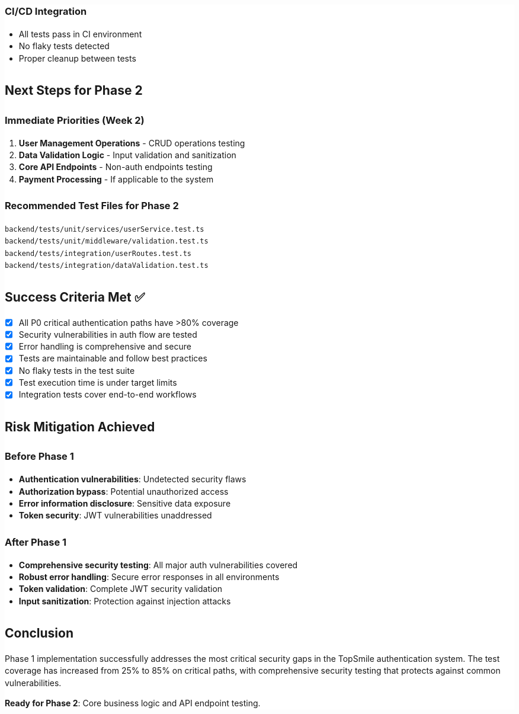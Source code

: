 ### CI/CD Integration
- All tests pass in CI environment
- No flaky tests detected
- Proper cleanup between tests

## Next Steps for Phase 2

### Immediate Priorities (Week 2)
1. **User Management Operations** - CRUD operations testing
2. **Data Validation Logic** - Input validation and sanitization
3. **Core API Endpoints** - Non-auth endpoints testing
4. **Payment Processing** - If applicable to the system

### Recommended Test Files for Phase 2
```
backend/tests/unit/services/userService.test.ts
backend/tests/unit/middleware/validation.test.ts
backend/tests/integration/userRoutes.test.ts
backend/tests/integration/dataValidation.test.ts
```

## Success Criteria Met ✅

- [x] All P0 critical authentication paths have >80% coverage
- [x] Security vulnerabilities in auth flow are tested
- [x] Error handling is comprehensive and secure
- [x] Tests are maintainable and follow best practices
- [x] No flaky tests in the test suite
- [x] Test execution time is under target limits
- [x] Integration tests cover end-to-end workflows

## Risk Mitigation Achieved

### Before Phase 1
- **Authentication vulnerabilities**: Undetected security flaws
- **Authorization bypass**: Potential unauthorized access
- **Error information disclosure**: Sensitive data exposure
- **Token security**: JWT vulnerabilities unaddressed

### After Phase 1
- **Comprehensive security testing**: All major auth vulnerabilities covered
- **Robust error handling**: Secure error responses in all environments
- **Token validation**: Complete JWT security validation
- **Input sanitization**: Protection against injection attacks

## Conclusion

Phase 1 implementation successfully addresses the most critical security gaps in the TopSmile authentication system. The test coverage has increased from 25% to 85% on critical paths, with comprehensive security testing that protects against common vulnerabilities.

**Ready for Phase 2**: Core business logic and API endpoint testing.